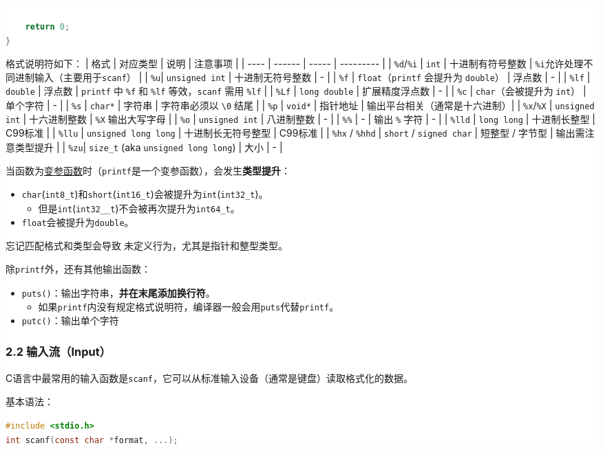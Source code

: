 ```c
    
    return 0;
}
```

格式说明符如下：
| 格式 | 对应类型 | 说明 | 注意事项 |
| ---- | ------ | ----- | --------- |
| `%d`/`%i` | `int` | 十进制有符号整数  | `%i`允许处理不同进制输入（主要用于`scanf`） |
| `%u`| `unsigned int` | 十进制无符号整数  | - |
| `%f` | `float`（`printf` 会提升为 `double`） | 浮点数 | - |
| `%lf` | `double` | 浮点数 | `printf` 中 `%f` 和 `%lf` 等效，`scanf` 需用 `%lf` |
| `%Lf` | `long double` | 扩展精度浮点数  | - |
| `%c` | `char`（会被提升为 `int`） | 单个字符 | - |
| `%s` | `char*` | 字符串 | 字符串必须以 `\0` 结尾 |
| `%p` | `void*` | 指针地址 | 输出平台相关（通常是十六进制）|
| `%x`/`%X` | `unsigned int`  | 十六进制整数 | `%X` 输出大写字母 |
| `%o` | `unsigned int` | 八进制整数 | - |
| `%%` | - | 输出 `%` 字符 | - |
| `%lld` | `long long` | 十进制长整型 | C99标准 |
| `%llu` | `unsigned long long` | 十进制长无符号整型 | C99标准 |
| `%hx` / `%hhd` | `short` / `signed char` | 短整型 / 字节型 | 输出需注意类型提升 |
| `%zu`| `size_t` (aka `unsigned long long`) | 大小  | - |

当函数为[变参函数](#37-变参函数)时（`printf`是一个变参函数），会发生**类型提升**：
- `char`(`int8_t`)和`short`(`int16_t`)会被提升为`int`(`int32_t`)。
    - 但是`int`(`int32__t`)不会被再次提升为`int64_t`。
- `float`会被提升为`double`。

忘记匹配格式和类型会导致 未定义行为，尤其是指针和整型类型。

除`printf`外，还有其他输出函数：
- `puts()`：输出字符串，**并在末尾添加换行符**。
    - 如果`printf`内没有规定格式说明符，编译器一般会用`puts`代替`printf`。
- `putc()`：输出单个字符

### 2.2 输入流（Input）

C语言中最常用的输入函数是`scanf`，它可以从标准输入设备（通常是键盘）读取格式化的数据。

基本语法：
```c
#include <stdio.h>
int scanf(const char *format, ...);
```
